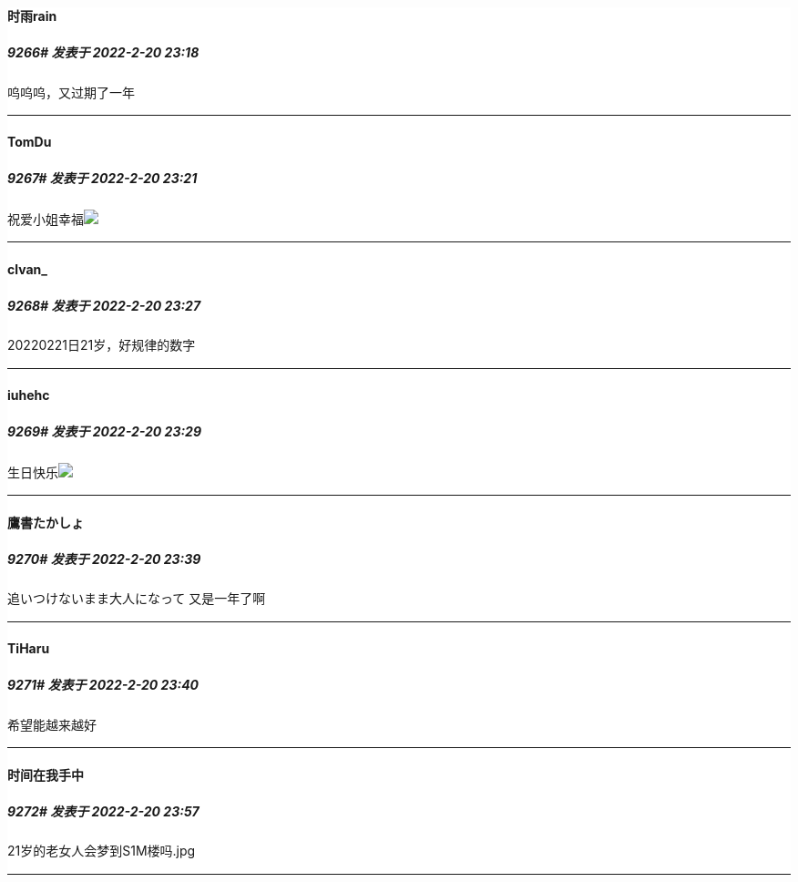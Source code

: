 ####  时雨rain  
##### 9266#       发表于 2022-2-20 23:18

呜呜呜，又过期了一年



*****

####  TomDu  
##### 9267#       发表于 2022-2-20 23:21

祝爱小姐幸福<img src="https://static.saraba1st.com/image/smiley/face2017/075.png" referrerpolicy="no-referrer">

*****

####  clvan_  
##### 9268#       发表于 2022-2-20 23:27

20220221日21岁，好规律的数字

*****

####  iuhehc  
##### 9269#       发表于 2022-2-20 23:29

生日快乐<img src="https://static.saraba1st.com/image/smiley/face2017/072.png" referrerpolicy="no-referrer">

*****

####  鷹書たかしょ  
##### 9270#       发表于 2022-2-20 23:39

追いつけないまま大人になって
又是一年了啊



*****

####  TiHaru  
##### 9271#       发表于 2022-2-20 23:40

希望能越来越好

*****

####  时间在我手中  
##### 9272#       发表于 2022-2-20 23:57

21岁的老女人会梦到S1M楼吗.jpg



*****

